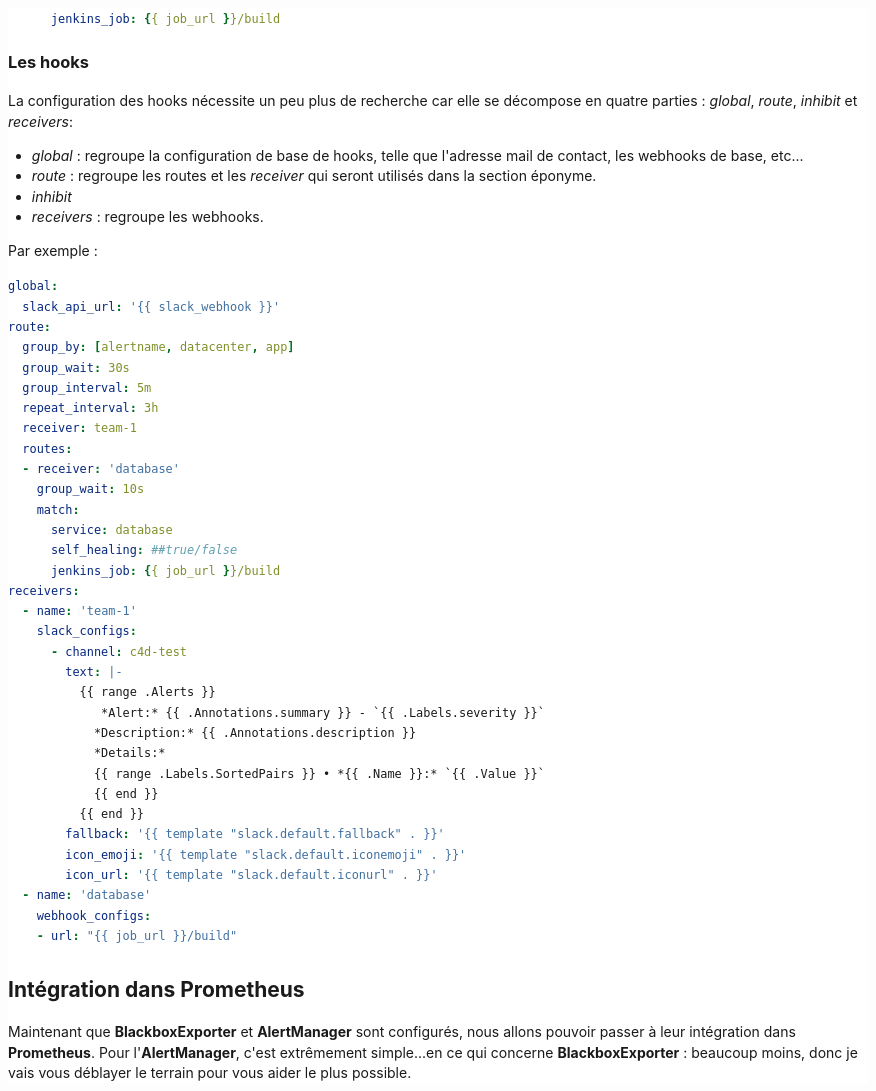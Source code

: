 ```yaml
      jenkins_job: {{ job_url }}/build
```

### Les hooks
La configuration des hooks nécessite un peu plus de recherche car elle se décompose en quatre parties : *global*, *route*, *inhibit* et *receivers*:  
- *global* : regroupe la configuration de base de hooks, telle que l'adresse mail de contact, les webhooks de base, etc...  
- *route* : regroupe les routes et les *receiver* qui seront utilisés dans la section éponyme.  
- *inhibit*  
- *receivers* : regroupe les webhooks.  

Par exemple :  
```yaml
global:
  slack_api_url: '{{ slack_webhook }}'
route:
  group_by: [alertname, datacenter, app]
  group_wait: 30s
  group_interval: 5m
  repeat_interval: 3h
  receiver: team-1
  routes:
  - receiver: 'database'
    group_wait: 10s
    match:
      service: database
      self_healing: ##true/false
      jenkins_job: {{ job_url }}/build
receivers:
  - name: 'team-1'
    slack_configs:
      - channel: c4d-test
        text: |-
          {{ range .Alerts }}
             *Alert:* {{ .Annotations.summary }} - `{{ .Labels.severity }}`
            *Description:* {{ .Annotations.description }}
            *Details:*
            {{ range .Labels.SortedPairs }} • *{{ .Name }}:* `{{ .Value }}`
            {{ end }}
          {{ end }}
        fallback: '{{ template "slack.default.fallback" . }}'
        icon_emoji: '{{ template "slack.default.iconemoji" . }}'
        icon_url: '{{ template "slack.default.iconurl" . }}'
  - name: 'database'
    webhook_configs:
    - url: "{{ job_url }}/build"
```

## Intégration dans Prometheus
Maintenant que **BlackboxExporter** et **AlertManager** sont configurés, nous allons pouvoir passer à leur intégration dans **Prometheus**. Pour l'**AlertManager**, c'est extrêmement simple...en ce qui concerne **BlackboxExporter** : beaucoup moins, donc je vais vous déblayer le terrain pour vous aider le plus possible.  
